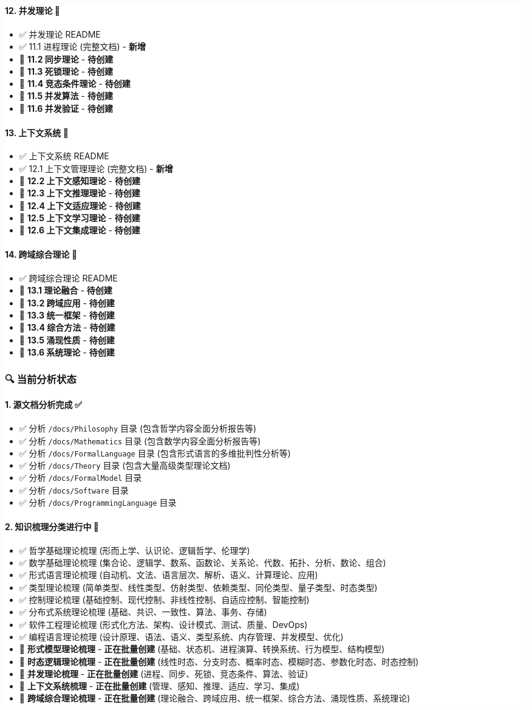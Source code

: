 #### 12. 并发理论 🔄

- ✅ 并发理论 README
- ✅ 11.1 进程理论 (完整文档) - **新增**
- 🔄 **11.2 同步理论** - **待创建**
- 🔄 **11.3 死锁理论** - **待创建**
- 🔄 **11.4 竞态条件理论** - **待创建**
- 🔄 **11.5 并发算法** - **待创建**
- 🔄 **11.6 并发验证** - **待创建**

#### 13. 上下文系统 🔄

- ✅ 上下文系统 README
- ✅ 12.1 上下文管理理论 (完整文档) - **新增**
- 🔄 **12.2 上下文感知理论** - **待创建**
- 🔄 **12.3 上下文推理理论** - **待创建**
- 🔄 **12.4 上下文适应理论** - **待创建**
- 🔄 **12.5 上下文学习理论** - **待创建**
- 🔄 **12.6 上下文集成理论** - **待创建**

#### 14. 跨域综合理论 🔄

- ✅ 跨域综合理论 README
- 🔄 **13.1 理论融合** - **待创建**
- 🔄 **13.2 跨域应用** - **待创建**
- 🔄 **13.3 统一框架** - **待创建**
- 🔄 **13.4 综合方法** - **待创建**
- 🔄 **13.5 涌现性质** - **待创建**
- 🔄 **13.6 系统理论** - **待创建**

### 🔍 当前分析状态

#### 1. 源文档分析完成 ✅

- ✅ 分析 `/docs/Philosophy` 目录 (包含哲学内容全面分析报告等)
- ✅ 分析 `/docs/Mathematics` 目录 (包含数学内容全面分析报告等)
- ✅ 分析 `/docs/FormalLanguage` 目录 (包含形式语言的多维批判性分析等)
- ✅ 分析 `/docs/Theory` 目录 (包含大量高级类型理论文档)
- ✅ 分析 `/docs/FormalModel` 目录
- ✅ 分析 `/docs/Software` 目录
- ✅ 分析 `/docs/ProgrammingLanguage` 目录

#### 2. 知识梳理分类进行中 🔄

- ✅ 哲学基础理论梳理 (形而上学、认识论、逻辑哲学、伦理学)
- ✅ 数学基础理论梳理 (集合论、逻辑学、数系、函数论、关系论、代数、拓扑、分析、数论、组合)
- ✅ 形式语言理论梳理 (自动机、文法、语言层次、解析、语义、计算理论、应用)
- ✅ 类型理论梳理 (简单类型、线性类型、仿射类型、依赖类型、同伦类型、量子类型、时态类型)
- ✅ 控制理论梳理 (基础控制、现代控制、非线性控制、自适应控制、智能控制)
- ✅ 分布式系统理论梳理 (基础、共识、一致性、算法、事务、存储)
- ✅ 软件工程理论梳理 (形式化方法、架构、设计模式、测试、质量、DevOps)
- ✅ 编程语言理论梳理 (设计原理、语法、语义、类型系统、内存管理、并发模型、优化)
- 🔄 **形式模型理论梳理** - **正在批量创建** (基础、状态机、进程演算、转换系统、行为模型、结构模型)
- 🔄 **时态逻辑理论梳理** - **正在批量创建** (线性时态、分支时态、概率时态、模糊时态、参数化时态、时态控制)
- 🔄 **并发理论梳理** - **正在批量创建** (进程、同步、死锁、竞态条件、算法、验证)
- 🔄 **上下文系统梳理** - **正在批量创建** (管理、感知、推理、适应、学习、集成)
- 🔄 **跨域综合理论梳理** - **正在批量创建** (理论融合、跨域应用、统一框架、综合方法、涌现性质、系统理论)

